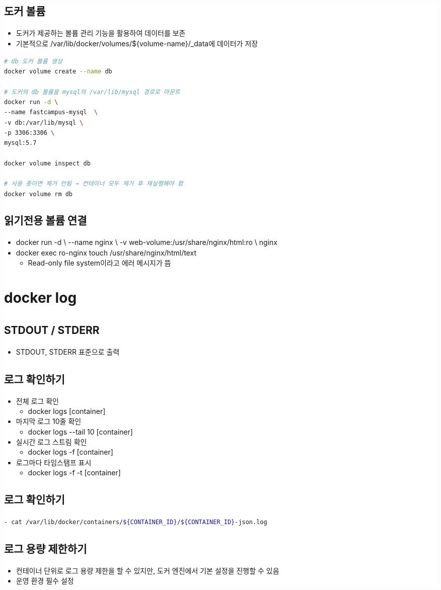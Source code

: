 ## 도커 볼륨
- 도커가 제공하는 볼륨 관리 기능을 활용하여 데이터를 보존
- 기본적으로 /var/lib/docker/volumes/${volume-name}/_data에 데이터가 저장
``` sh
# db 도커 볼륨 생성
docker volume create --name db

# 도커의 db 볼륨을 mysql의 /var/lib/mysql 경로로 마운트
docker run -d \ 
--name fastcampus-mysql  \
-v db:/var/lib/mysql \ 
-p 3306:3306 \ 
mysql:5.7

docker volume inspect db

# 사용 중이면 제거 안됨 → 컨테이너 모두 제거 후 재실행해야 함
docker volume rm db 
```

## 읽기전용 볼륨 연결
- docker run -d \ --name nginx \ -v web-volume:/usr/share/nginx/html:ro \ nginx
- docker exec ro-nginx touch /usr/share/nginx/html/text
  - Read-only file system이라고 에러 메시지가 뜸

# docker log
## STDOUT / STDERR
- STDOUT, STDERR 표준으로 출력
## 로그 확인하기
- 전체 로그 확인
  - docker logs [container]
- 마지막 로그 10줄 확인
  - docker logs --tail 10 [container]
- 실시간 로그 스트림 확인
  - docker logs -f [container]
- 로그마다 타임스탬프 표시
  - docker logs -f -t [container]

## 로그 확인하기
``` sh
- cat /var/lib/docker/containers/${CONTAINER_ID}/${CONTAINER_ID}-json.log
```

## 로그 용량 제한하기
- 컨테이너 단위로 로그 용량 제한을 할 수 있지만, 도커 엔진에서 기본 설정을 진행할 수 있음 
- 운영 환경 필수 설정
